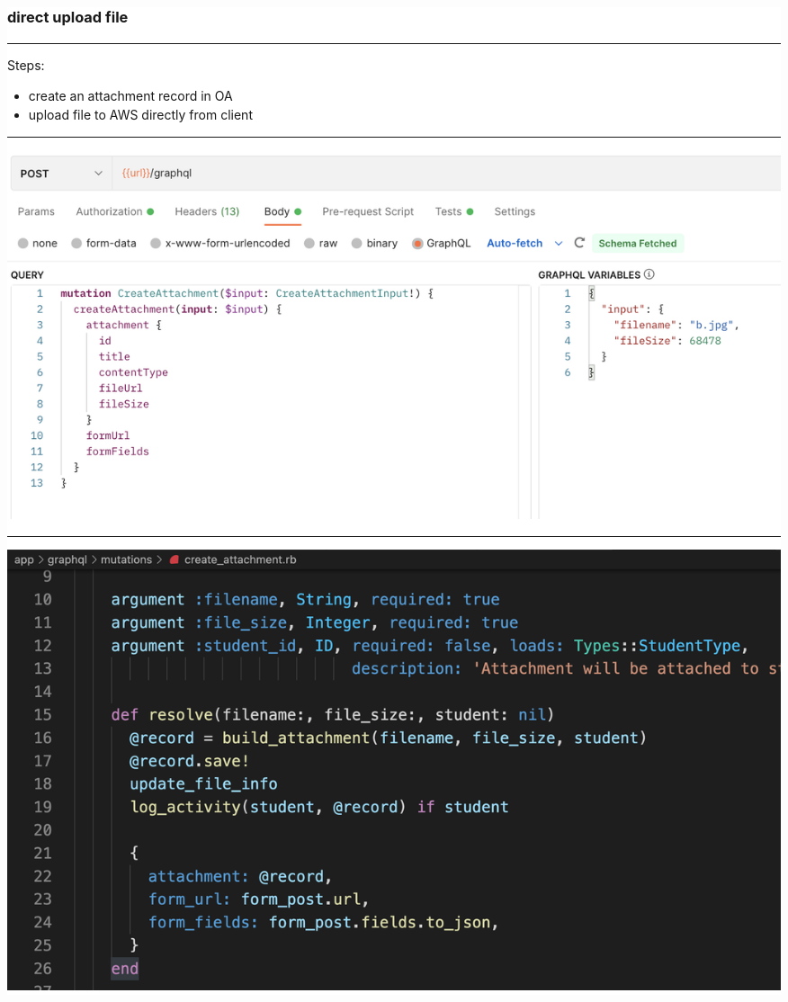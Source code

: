 

### direct upload file


----

Steps:

- create an attachment record in OA
- upload file to AWS directly from client

----

![](./create-attachment.png)

----

![](./create-attachment-in-code.png)
